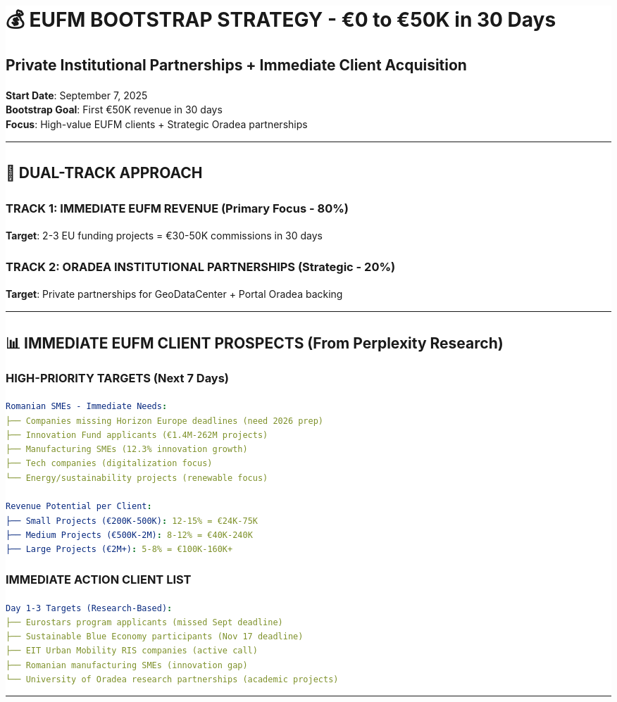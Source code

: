 # 💰 EUFM BOOTSTRAP STRATEGY - €0 to €50K in 30 Days
## Private Institutional Partnerships + Immediate Client Acquisition

**Start Date**: September 7, 2025  
**Bootstrap Goal**: First €50K revenue in 30 days  
**Focus**: High-value EUFM clients + Strategic Oradea partnerships  

---

## 🎯 **DUAL-TRACK APPROACH**

### **TRACK 1: IMMEDIATE EUFM REVENUE (Primary Focus - 80%)**
**Target**: 2-3 EU funding projects = €30-50K commissions in 30 days

### **TRACK 2: ORADEA INSTITUTIONAL PARTNERSHIPS (Strategic - 20%)**  
**Target**: Private partnerships for GeoDataCenter + Portal Oradea backing

---

## 📊 **IMMEDIATE EUFM CLIENT PROSPECTS (From Perplexity Research)**

### **HIGH-PRIORITY TARGETS (Next 7 Days)**
```yaml
Romanian SMEs - Immediate Needs:
├── Companies missing Horizon Europe deadlines (need 2026 prep)
├── Innovation Fund applicants (€1.4M-262M projects)
├── Manufacturing SMEs (12.3% innovation growth)
├── Tech companies (digitalization focus)
└── Energy/sustainability projects (renewable focus)

Revenue Potential per Client:
├── Small Projects (€200K-500K): 12-15% = €24K-75K
├── Medium Projects (€500K-2M): 8-12% = €40K-240K
├── Large Projects (€2M+): 5-8% = €100K-160K+
```

### **IMMEDIATE ACTION CLIENT LIST**
```yaml
Day 1-3 Targets (Research-Based):
├── Eurostars program applicants (missed Sept deadline)
├── Sustainable Blue Economy participants (Nov 17 deadline)
├── EIT Urban Mobility RIS companies (active call)
├── Romanian manufacturing SMEs (innovation gap)
└── University of Oradea research partnerships (academic projects)
```

---